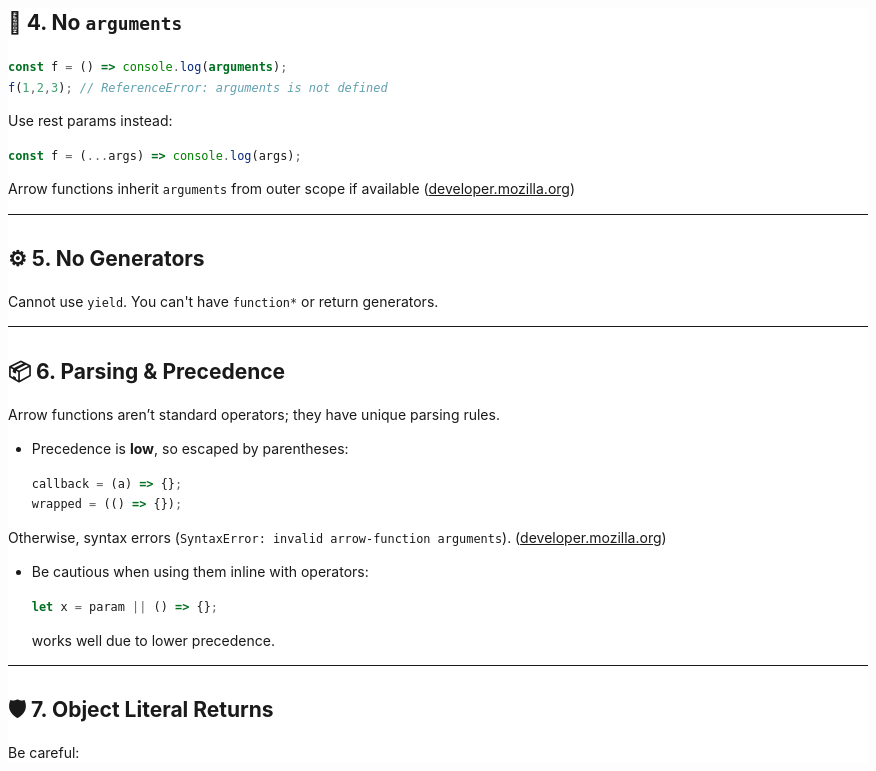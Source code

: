 
## 🔁 4. No `arguments`

```js
const f = () => console.log(arguments);
f(1,2,3); // ReferenceError: arguments is not defined
```

Use rest params instead:

```js
const f = (...args) => console.log(args);
```

Arrow functions inherit `arguments` from outer scope if available ([developer.mozilla.org](https://developer.mozilla.org/en-US/docs/Web/JavaScript/Reference/Functions/Arrow_functions?utm_source=chatgpt.com "Arrow function expressions - JavaScript - MDN Web Docs"))

---

## ⚙️ 5. No Generators

Cannot use `yield`. You can't have `function*` or return generators.

---

## 📦 6. Parsing & Precedence

Arrow functions aren’t standard operators; they have unique parsing rules.

- Precedence is **low**, so escaped by parentheses:
    
    ```js
    callback = (a) => {};
    wrapped = (() => {});
    ```
    

Otherwise, syntax errors (`SyntaxError: invalid arrow-function arguments`). ([developer.mozilla.org](https://developer.mozilla.org/en-US/docs/Web/JavaScript/Reference/Functions/Arrow_functions?utm_source=chatgpt.com "Arrow function expressions - JavaScript - MDN Web Docs"))

- Be cautious when using them inline with operators:
    
    ```js
    let x = param || () => {};
    ```
    
    works well due to lower precedence.
    

---

## 🛡️ 7. Object Literal Returns

Be careful:
